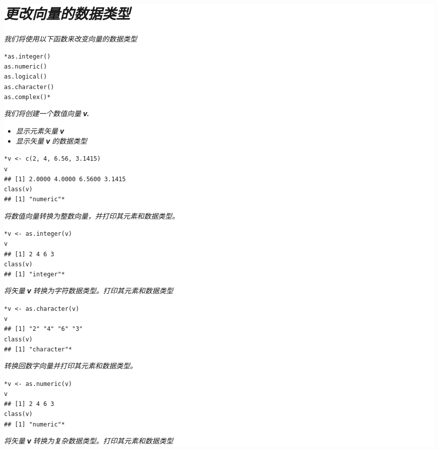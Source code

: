 # *更改向量的数据类型*

*我们将使用以下函数来改变向量的数据类型*

```
*as.integer()
as.numeric()
as.logical()
as.character()
as.complex()*
```

*我们将创建一个数值向量 ***v.****

*   *显示元素矢量 ***v****
*   *显示矢量 ***v*** 的数据类型*

```
*v <- c(2, 4, 6.56, 3.1415)
v
## [1] 2.0000 4.0000 6.5600 3.1415
class(v)
## [1] "numeric"*
```

*将数值向量转换为整数向量，并打印其元素和数据类型。*

```
*v <- as.integer(v)
v
## [1] 2 4 6 3
class(v)
## [1] "integer"*
```

*将矢量 ***v*** 转换为字符数据类型。打印其元素和数据类型*

```
*v <- as.character(v)
v
## [1] "2" "4" "6" "3"
class(v)
## [1] "character"*
```

*转换回数字向量并打印其元素和数据类型。*

```
*v <- as.numeric(v)
v
## [1] 2 4 6 3
class(v)
## [1] "numeric"*
```

*将矢量 ***v*** 转换为复杂数据类型。打印其元素和数据类型*
